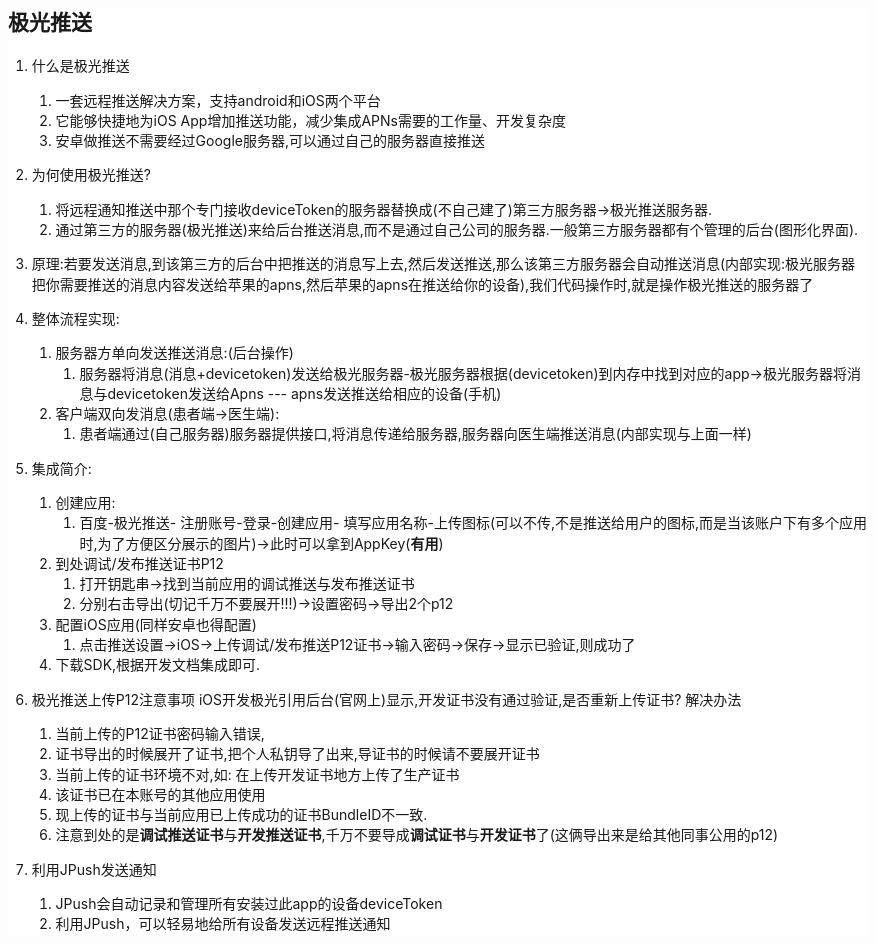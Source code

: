 ## 极光推送
1. 什么是极光推送
    1. 一套远程推送解决方案，支持android和iOS两个平台
    2. 它能够快捷地为iOS App增加推送功能，减少集成APNs需要的工作量、开发复杂度
    2. 安卓做推送不需要经过Google服务器,可以通过自己的服务器直接推送
2. 为何使用极光推送?
    1. 将远程通知推送中那个专门接收deviceToken的服务器替换成(不自己建了)第三方服务器->极光推送服务器.
    2.  通过第三方的服务器(极光推送)来给后台推送消息,而不是通过自己公司的服务器.一般第三方服务器都有个管理的后台(图形化界面).
3. 原理:若要发送消息,到该第三方的后台中把推送的消息写上去,然后发送推送,那么该第三方服务器会自动推送消息(内部实现:极光服务器把你需要推送的消息内容发送给苹果的apns,然后苹果的apns在推送给你的设备),我们代码操作时,就是操作极光推送的服务器了
4. 整体流程实现:
    1. 服务器方单向发送推送消息:(后台操作)
        1. 服务器将消息(消息+devicetoken)发送给极光服务器-极光服务器根据(devicetoken)到内存中找到对应的app->极光服务器将消息与devicetoken发送给Apns --- apns发送推送给相应的设备(手机)
    2. 客户端双向发消息(患者端->医生端):
        1. 患者端通过(自己服务器)服务器提供接口,将消息传递给服务器,服务器向医生端推送消息(内部实现与上面一样)

5. 集成简介:
    1. 创建应用:
        1. 百度-极光推送- 注册账号-登录-创建应用- 填写应用名称-上传图标(可以不传,不是推送给用户的图标,而是当该账户下有多个应用时,为了方便区分展示的图片)->此时可以拿到AppKey(**有用**)
    2. 到处调试/发布推送证书P12
        1. 打开钥匙串->找到当前应用的调试推送与发布推送证书
        2. 分别右击导出(切记千万不要展开!!!)->设置密码->导出2个p12
    3. 配置iOS应用(同样安卓也得配置)
        1. 点击推送设置->iOS->上传调试/发布推送P12证书->输入密码->保存->显示已验证,则成功了
    4. 下载SDK,根据开发文档集成即可.
6. 极光推送上传P12注意事项
    iOS开发极光引用后台(官网上)显示,开发证书没有通过验证,是否重新上传证书? 解决办法    
    1. 当前上传的P12证书密码输入错误,
    2. 证书导出的时候展开了证书,把个人私钥导了出来,导证书的时候请不要展开证书
    3. 当前上传的证书环境不对,如: 在上传开发证书地方上传了生产证书
    4. 该证书已在本账号的其他应用使用
    5. 现上传的证书与当前应用已上传成功的证书BundleID不一致.
    6. 注意到处的是**调试推送证书**与**开发推送证书**,千万不要导成**调试证书**与**开发证书**了(这俩导出来是给其他同事公用的p12)
7. 利用JPush发送通知
    1. JPush会自动记录和管理所有安装过此app的设备deviceToken
    2. 利用JPush，可以轻易地给所有设备发送远程推送通知


